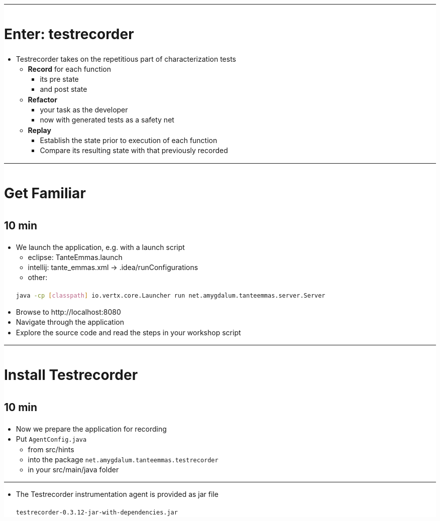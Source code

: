 ----

# Enter: testrecorder

* Testrecorder takes on the repetitious part of characterization tests
  * **Record** for each function
    * its pre state
    * and post state
  * **Refactor**
    * your task as the developer
    * now with generated tests as a safety net
  * **Replay**
    * Establish the state prior to execution of each function
    * Compare its resulting state with that previously recorded 

---

# Get Familiar
## 10 min

* We launch the application, e.g. with a launch script
    * eclipse: TanteEmmas.launch
    * intellij: tante_emmas.xml -> .idea/runConfigurations
    * other: 
    ```Bash
    java -cp [classpath] io.vertx.core.Launcher run net.amygdalum.tanteemmas.server.Server
    ```
* Browse to http://localhost:8080
* Navigate through the application
* Explore the source code and read the steps in your workshop script

---

# Install Testrecorder 
## 10 min

* Now we prepare the application for recording
* Put `AgentConfig.java`
  * from src/hints
  * into the package `net.amygdalum.tanteemmas.testrecorder`
  * in your src/main/java folder
  
----

* The Testrecorder instrumentation agent is provided as jar file 

    ```Bash
    testrecorder-0.3.12-jar-with-dependencies.jar
    ```
